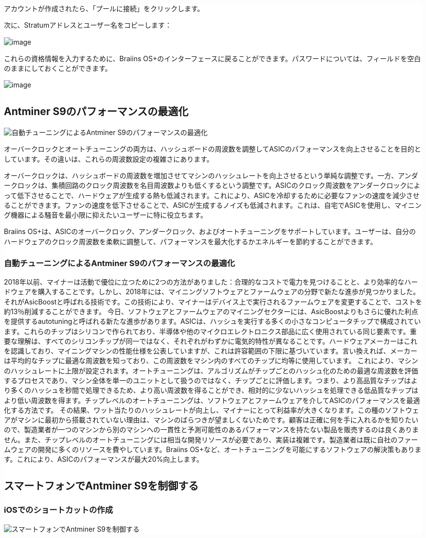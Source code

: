 アカウントが作成されたら、「プールに接続」をクリックします。

次に、Stratumアドレスとユーザー名をコピーします：

![image](assets/software/20.webp)

これらの資格情報を入力するために、Braiins OS+のインターフェースに戻ることができます。パスワードについては、フィールドを空白のままにしておくことができます。

![image](assets/software/21.webp)
## Antminer S9のパフォーマンスの最適化
![自動チューニングによるAntminer S9のパフォーマンスの最適化](https://www.youtube.com/watch?v=yh8U9Ay1i-E&t=277s)

オーバークロックとオートチューニングの両方は、ハッシュボードの周波数を調整してASICのパフォーマンスを向上させることを目的としています。その違いは、これらの周波数設定の複雑さにあります。

オーバークロックは、ハッシュボードの周波数を増加させてマシンのハッシュレートを向上させるという単純な調整です。一方、アンダークロックは、集積回路のクロック周波数を名目周波数よりも低くするという調整です。ASICのクロック周波数をアンダークロックによって低下させることで、ハードウェアが生成する熱も低減されます。これにより、ASICを冷却するために必要なファンの速度を減少させることができます。ファンの速度を低下させることで、ASICが生成するノイズも低減されます。これは、自宅でASICを使用し、マイニング機器による騒音を最小限に抑えたいユーザーに特に役立ちます。

Braiins OS+は、ASICのオーバークロック、アンダークロック、およびオートチューニングをサポートしています。ユーザーは、自分のハードウェアのクロック周波数を柔軟に調整して、パフォーマンスを最大化するかエネルギーを節約することができます。

### 自動チューニングによるAntminer S9のパフォーマンスの最適化

2018年以前、マイナーは活動で優位に立つために2つの方法がありました：合理的なコストで電力を見つけることと、より効率的なハードウェアを購入することです。しかし、2018年には、マイニングソフトウェアとファームウェアの分野で新たな進歩が見つかりました。それがAsicBoostと呼ばれる技術です。この技術により、マイナーはデバイス上で実行されるファームウェアを変更することで、コストを約13％削減することができます。
今日、ソフトウェアとファームウェアのマイニングセクターには、AsicBoostよりもさらに優れた利点を提供するautotuningと呼ばれる新たな進歩があります。ASICは、ハッシュを実行する多くの小さなコンピュータチップで構成されています。これらのチップはシリコンで作られており、半導体や他のマイクロエレクトロニクス部品に広く使用されている同じ要素です。重要な理解は、すべてのシリコンチップが同一ではなく、それぞれがわずかに電気的特性が異なることです。ハードウェアメーカーはこれを認識しており、マイニングマシンの性能仕様を公表していますが、これは許容範囲の下限に基づいています。言い換えれば、メーカーは平均的なチップに最適な周波数を知っており、この周波数をマシン内のすべてのチップに均等に使用しています。
これにより、マシンのハッシュレートに上限が設定されます。オートチューニングは、アルゴリズムがチップごとのハッシュ化のための最適な周波数を評価するプロセスであり、マシン全体を単一のユニットとして扱うのではなく、チップごとに評価します。つまり、より高品質なチップはより多くのハッシュを秒間で処理できるため、より高い周波数を得ることができ、相対的に少ないハッシュを処理できる低品質なチップはより低い周波数を得ます。チップレベルのオートチューニングは、ソフトウェアとファームウェアを介してASICのパフォーマンスを最適化する方法です。
その結果、ワット当たりのハッシュレートが向上し、マイナーにとって利益率が大きくなります。この種のソフトウェアがマシンに最初から搭載されていない理由は、マシンのばらつきが望ましくないためです。顧客は正確に何を手に入れるかを知りたいので、製造業者が一つのマシンから別のマシンへの一貫性と予測可能性のあるパフォーマンスを持たない製品を販売するのは良くありません。また、チップレベルのオートチューニングには相当な開発リソースが必要であり、実装は複雑です。製造業者は既に自社のファームウェアの開発に多くのリソースを費やしています。Braiins OS+など、オートチューニングを可能にするソフトウェアの解決策もあります。これにより、ASICのパフォーマンスが最大20%向上します。

## スマートフォンでAntminer S9を制御する

### iOSでのショートカットの作成

![スマートフォンでAntminer S9を制御する](https://www.youtube.com/watch?v=OsKmdB2iw88&t=60s)
